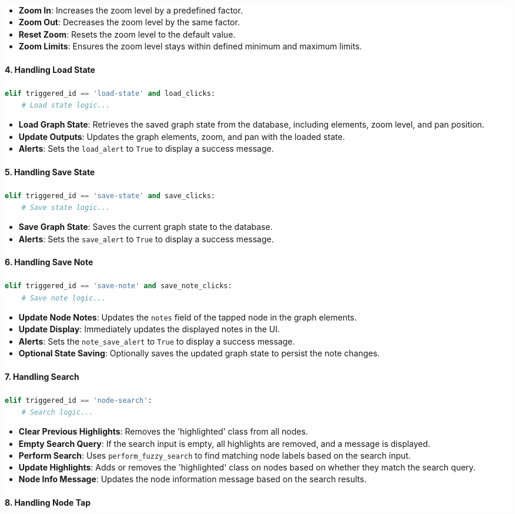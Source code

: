 - **Zoom In**: Increases the zoom level by a predefined factor.
- **Zoom Out**: Decreases the zoom level by the same factor.
- **Reset Zoom**: Resets the zoom level to the default value.
- **Zoom Limits**: Ensures the zoom level stays within defined minimum and maximum limits.

#### 4. Handling Load State

```python
elif triggered_id == 'load-state' and load_clicks:
    # Load state logic...
```

- **Load Graph State**: Retrieves the saved graph state from the database, including elements, zoom level, and pan position.
- **Update Outputs**: Updates the graph elements, zoom, and pan with the loaded state.
- **Alerts**: Sets the `load_alert` to `True` to display a success message.

#### 5. Handling Save State

```python
elif triggered_id == 'save-state' and save_clicks:
    # Save state logic...
```

- **Save Graph State**: Saves the current graph state to the database.
- **Alerts**: Sets the `save_alert` to `True` to display a success message.

#### 6. Handling Save Note

```python
elif triggered_id == 'save-note' and save_note_clicks:
    # Save note logic...
```

- **Update Node Notes**: Updates the `notes` field of the tapped node in the graph elements.
- **Update Display**: Immediately updates the displayed notes in the UI.
- **Alerts**: Sets the `note_save_alert` to `True` to display a success message.
- **Optional State Saving**: Optionally saves the updated graph state to persist the note changes.

#### 7. Handling Search

```python
elif triggered_id == 'node-search':
    # Search logic...
```

- **Clear Previous Highlights**: Removes the 'highlighted' class from all nodes.
- **Empty Search Query**: If the search input is empty, all highlights are removed, and a message is displayed.
- **Perform Search**: Uses `perform_fuzzy_search` to find matching node labels based on the search input.
- **Update Highlights**: Adds or removes the 'highlighted' class on nodes based on whether they match the search query.
- **Node Info Message**: Updates the node information message based on the search results.

#### 8. Handling Node Tap

